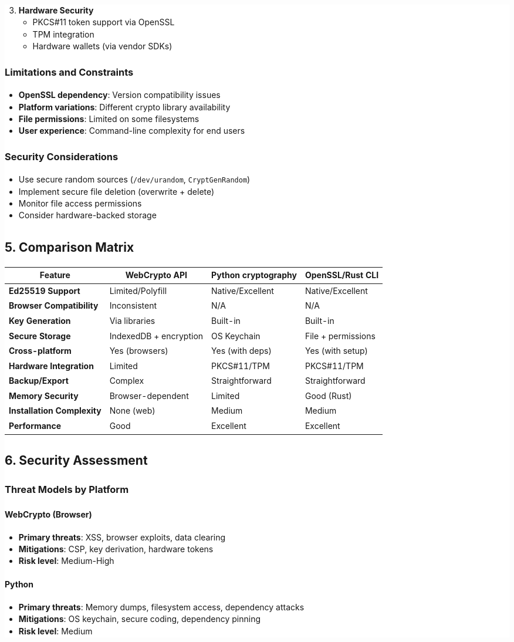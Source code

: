 3. **Hardware Security**
   - PKCS#11 token support via OpenSSL
   - TPM integration
   - Hardware wallets (via vendor SDKs)

### Limitations and Constraints

- **OpenSSL dependency**: Version compatibility issues
- **Platform variations**: Different crypto library availability
- **File permissions**: Limited on some filesystems
- **User experience**: Command-line complexity for end users

### Security Considerations
- Use secure random sources (`/dev/urandom`, `CryptGenRandom`)
- Implement secure file deletion (overwrite + delete)
- Monitor file access permissions
- Consider hardware-backed storage

## 5. Comparison Matrix

| Feature | WebCrypto API | Python cryptography | OpenSSL/Rust CLI |
|---------|---------------|---------------------|------------------|
| **Ed25519 Support** | Limited/Polyfill | Native/Excellent | Native/Excellent |
| **Browser Compatibility** | Inconsistent | N/A | N/A |
| **Key Generation** | Via libraries | Built-in | Built-in |
| **Secure Storage** | IndexedDB + encryption | OS Keychain | File + permissions |
| **Cross-platform** | Yes (browsers) | Yes (with deps) | Yes (with setup) |
| **Hardware Integration** | Limited | PKCS#11/TPM | PKCS#11/TPM |
| **Backup/Export** | Complex | Straightforward | Straightforward |
| **Memory Security** | Browser-dependent | Limited | Good (Rust) |
| **Installation Complexity** | None (web) | Medium | Medium |
| **Performance** | Good | Excellent | Excellent |

## 6. Security Assessment

### Threat Models by Platform

#### WebCrypto (Browser)
- **Primary threats**: XSS, browser exploits, data clearing
- **Mitigations**: CSP, key derivation, hardware tokens
- **Risk level**: Medium-High

#### Python 
- **Primary threats**: Memory dumps, filesystem access, dependency attacks
- **Mitigations**: OS keychain, secure coding, dependency pinning
- **Risk level**: Medium
